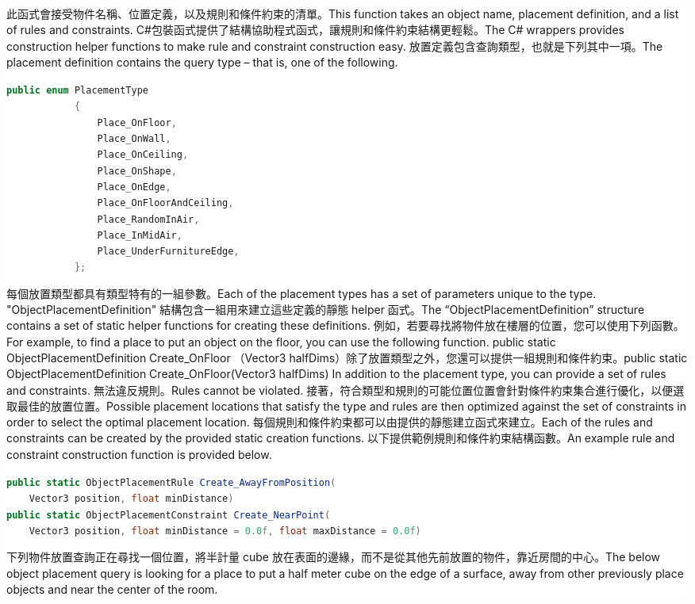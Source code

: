 <span data-ttu-id="2be0d-245">此函式會接受物件名稱、位置定義，以及規則和條件約束的清單。</span><span class="sxs-lookup"><span data-stu-id="2be0d-245">This function takes an object name, placement definition, and a list of rules and constraints.</span></span> <span data-ttu-id="2be0d-246">C#包裝函式提供了結構協助程式函式，讓規則和條件約束結構更輕鬆。</span><span class="sxs-lookup"><span data-stu-id="2be0d-246">The C# wrappers provides construction helper functions to make rule and constraint construction easy.</span></span> <span data-ttu-id="2be0d-247">放置定義包含查詢類型，也就是下列其中一項。</span><span class="sxs-lookup"><span data-stu-id="2be0d-247">The placement definition contains the query type – that is, one of the following.</span></span>

```cpp
public enum PlacementType
            {
                Place_OnFloor,
                Place_OnWall,
                Place_OnCeiling,
                Place_OnShape,
                Place_OnEdge,
                Place_OnFloorAndCeiling,
                Place_RandomInAir,
                Place_InMidAir,
                Place_UnderFurnitureEdge,
            };
```

<span data-ttu-id="2be0d-248">每個放置類型都具有類型特有的一組參數。</span><span class="sxs-lookup"><span data-stu-id="2be0d-248">Each of the placement types has a set of parameters unique to the type.</span></span> <span data-ttu-id="2be0d-249">"ObjectPlacementDefinition" 結構包含一組用來建立這些定義的靜態 helper 函式。</span><span class="sxs-lookup"><span data-stu-id="2be0d-249">The “ObjectPlacementDefinition” structure contains a set of static helper functions for creating these definitions.</span></span> <span data-ttu-id="2be0d-250">例如，若要尋找將物件放在樓層的位置，您可以使用下列函數。</span><span class="sxs-lookup"><span data-stu-id="2be0d-250">For example, to find a place to put an object on the floor, you can use the following function.</span></span> <span data-ttu-id="2be0d-251">public static ObjectPlacementDefinition Create_OnFloor （Vector3 halfDims）除了放置類型之外，您還可以提供一組規則和條件約束。</span><span class="sxs-lookup"><span data-stu-id="2be0d-251">public static ObjectPlacementDefinition Create_OnFloor(Vector3 halfDims) In addition to the placement type, you can provide a set of rules and constraints.</span></span> <span data-ttu-id="2be0d-252">無法違反規則。</span><span class="sxs-lookup"><span data-stu-id="2be0d-252">Rules cannot be violated.</span></span> <span data-ttu-id="2be0d-253">接著，符合類型和規則的可能位置位置會針對條件約束集合進行優化，以便選取最佳的放置位置。</span><span class="sxs-lookup"><span data-stu-id="2be0d-253">Possible placement locations that satisfy the type and rules are then optimized against the set of constraints in order to select the optimal placement location.</span></span> <span data-ttu-id="2be0d-254">每個規則和條件約束都可以由提供的靜態建立函式來建立。</span><span class="sxs-lookup"><span data-stu-id="2be0d-254">Each of the rules and constraints can be created by the provided static creation functions.</span></span> <span data-ttu-id="2be0d-255">以下提供範例規則和條件約束結構函數。</span><span class="sxs-lookup"><span data-stu-id="2be0d-255">An example rule and constraint construction function is provided below.</span></span>

```cs
public static ObjectPlacementRule Create_AwayFromPosition(
    Vector3 position, float minDistance)
public static ObjectPlacementConstraint Create_NearPoint(
    Vector3 position, float minDistance = 0.0f, float maxDistance = 0.0f)
```

<span data-ttu-id="2be0d-256">下列物件放置查詢正在尋找一個位置，將半計量 cube 放在表面的邊緣，而不是從其他先前放置的物件，靠近房間的中心。</span><span class="sxs-lookup"><span data-stu-id="2be0d-256">The below object placement query is looking for a place to put a half meter cube on the edge of a surface, away from other previously place objects and near the center of the room.</span></span>
